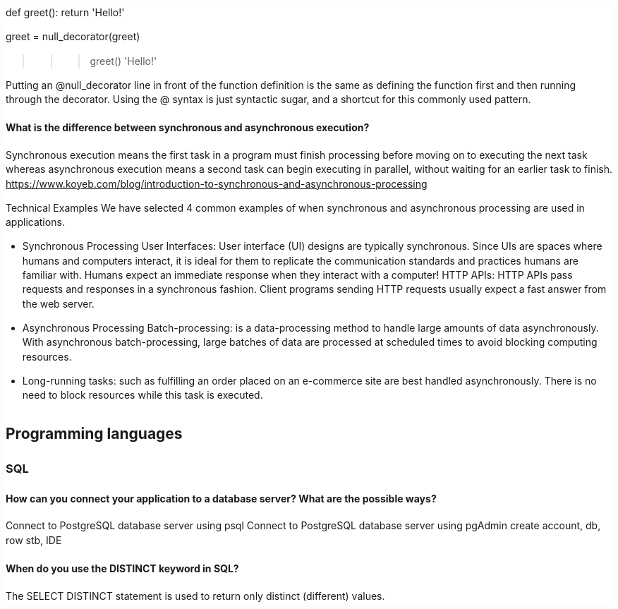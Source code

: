def greet():
    return 'Hello!'

greet = null_decorator(greet)

>>> greet()
'Hello!'

Putting an @null_decorator line in front of the function definition is
the same as defining the function first and then running through the 
decorator. Using the @ syntax is just syntactic sugar, and a shortcut for this commonly used pattern.


#### What is the difference between synchronous and asynchronous execution?
Synchronous execution means the first task in a program must finish processing
before moving on to executing the next task whereas asynchronous execution means
a second task can begin executing in parallel, without waiting for an earlier task to finish.
https://www.koyeb.com/blog/introduction-to-synchronous-and-asynchronous-processing


Technical Examples
We have selected 4 common examples of when synchronous and asynchronous processing are used in applications.

- Synchronous Processing
User Interfaces: User interface (UI) designs are typically synchronous. 
Since UIs are spaces where humans and computers interact, it is ideal for 
them to replicate the communication standards and practices humans are familiar
with. Humans expect an immediate response when they interact with a computer!
HTTP APIs: HTTP APIs pass requests and responses in a synchronous fashion.
Client programs sending HTTP requests usually expect a fast answer from the web server.

- Asynchronous Processing
Batch-processing: is a data-processing method to handle large amounts of data 
asynchronously. With asynchronous batch-processing, large batches of data are 
processed at scheduled times to avoid blocking computing resources.

- Long-running tasks: such as fulfilling an order placed on an e-commerce site are
best handled asynchronously. There is no need to block resources while this task is executed.


## Programming languages

### SQL

#### How can you connect your application to a database server? What are the possible ways?
Connect to PostgreSQL database server using psql
Connect to PostgreSQL database server using pgAdmin
create account, db, row stb, IDE


#### When do you use the DISTINCT keyword in SQL?
The SELECT DISTINCT statement is used to return only distinct (different) values.
